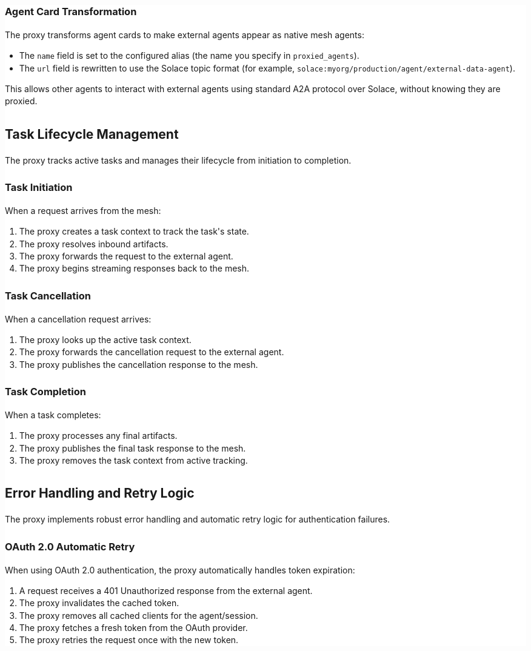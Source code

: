 ### Agent Card Transformation

The proxy transforms agent cards to make external agents appear as native mesh agents:

- The `name` field is set to the configured alias (the name you specify in `proxied_agents`).
- The `url` field is rewritten to use the Solace topic format (for example, `solace:myorg/production/agent/external-data-agent`).

This allows other agents to interact with external agents using standard A2A protocol over Solace, without knowing they are proxied.

## Task Lifecycle Management

The proxy tracks active tasks and manages their lifecycle from initiation to completion.

### Task Initiation

When a request arrives from the mesh:

1. The proxy creates a task context to track the task's state.
2. The proxy resolves inbound artifacts.
3. The proxy forwards the request to the external agent.
4. The proxy begins streaming responses back to the mesh.

### Task Cancellation

When a cancellation request arrives:

1. The proxy looks up the active task context.
2. The proxy forwards the cancellation request to the external agent.
3. The proxy publishes the cancellation response to the mesh.

### Task Completion

When a task completes:

1. The proxy processes any final artifacts.
2. The proxy publishes the final task response to the mesh.
3. The proxy removes the task context from active tracking.

## Error Handling and Retry Logic

The proxy implements robust error handling and automatic retry logic for authentication failures.

### OAuth 2.0 Automatic Retry

When using OAuth 2.0 authentication, the proxy automatically handles token expiration:

1. A request receives a 401 Unauthorized response from the external agent.
2. The proxy invalidates the cached token.
3. The proxy removes all cached clients for the agent/session.
4. The proxy fetches a fresh token from the OAuth provider.
5. The proxy retries the request once with the new token.
